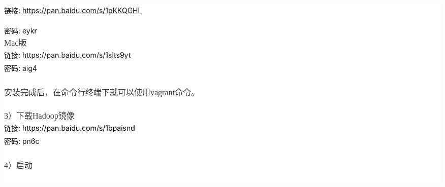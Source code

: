 <span style="margin:0px; padding:0px; max-width:100%; word-wrap:break-word!important; font-size:14px"><span style="margin:0px; padding:0px; max-width:100%; word-wrap:break-word!important; line-height:25.6px; white-space:pre-wrap">链接: </span>https://pan.baidu.com/s/1pKKQGHl </span></p>
<p style="margin-top:0px; margin-bottom:0px; padding-top:0px; padding-bottom:0px; max-width:100%; clear:both; min-height:1em; word-wrap:break-word!important">
<span style="margin:0px; padding:0px; max-width:100%; word-wrap:break-word!important; font-size:14px"><span style="margin:0px; padding:0px; max-width:100%; word-wrap:break-word!important; line-height:25.6px; white-space:pre-wrap">密码: eykr</span></span></p>
<p style="margin-top:0px; margin-bottom:0px; padding-top:0px; padding-bottom:0px; max-width:100%; clear:both; min-height:1em; color:rgb(62,62,62); font-family:微软雅黑; font-size:16px; word-wrap:break-word!important">
Mac版</p>
<p style="margin-top:0px; margin-bottom:0px; padding-top:0px; padding-bottom:0px; max-width:100%; clear:both; min-height:1em; word-wrap:break-word!important">
<span style="margin:0px; padding:0px; max-width:100%; word-wrap:break-word!important; font-size:14px"><span style="margin:0px; padding:0px; max-width:100%; word-wrap:break-word!important; line-height:25.6px; white-space:pre-wrap">链接: </span>https://pan.baidu.com/s/1slts9yt </span></p>
<p style="margin-top:0px; margin-bottom:0px; padding-top:0px; padding-bottom:0px; max-width:100%; clear:both; min-height:1em; word-wrap:break-word!important">
<span style="margin:0px; padding:0px; max-width:100%; word-wrap:break-word!important; font-size:14px"><span style="margin:0px; padding:0px; max-width:100%; word-wrap:break-word!important; line-height:25.6px; white-space:pre-wrap">密码: aig4</span></span></p>
<p style="margin-top:0px; margin-bottom:0px; padding-top:0px; padding-bottom:0px; max-width:100%; clear:both; min-height:1em; color:rgb(62,62,62); font-family:微软雅黑; font-size:16px; word-wrap:break-word!important">
<br style="margin:0px; padding:0px; max-width:100%; word-wrap:break-word!important">
</p>
<p style="margin-top:0px; margin-bottom:0px; padding-top:0px; padding-bottom:0px; max-width:100%; clear:both; min-height:1em; color:rgb(62,62,62); font-family:微软雅黑; font-size:16px; word-wrap:break-word!important">
安装完成后，在命令行终端下就可以使用vagrant命令。</p>
<p style="margin-top:0px; margin-bottom:0px; padding-top:0px; padding-bottom:0px; max-width:100%; clear:both; min-height:1em; color:rgb(62,62,62); font-family:微软雅黑; font-size:16px; word-wrap:break-word!important">
<br style="margin:0px; padding:0px; max-width:100%; word-wrap:break-word!important">
</p>
<p style="margin-top:0px; margin-bottom:0px; padding-top:0px; padding-bottom:0px; max-width:100%; clear:both; min-height:1em; color:rgb(62,62,62); font-family:微软雅黑; font-size:16px; word-wrap:break-word!important">
3）下载Hadoop镜像</p>
<p style="margin-top:0px; margin-bottom:0px; padding-top:0px; padding-bottom:0px; max-width:100%; clear:both; min-height:1em; word-wrap:break-word!important">
<span style="margin:0px; padding:0px; max-width:100%; word-wrap:break-word!important; font-size:14px"><span style="margin:0px; padding:0px; max-width:100%; word-wrap:break-word!important; line-height:25.6px; white-space:pre-wrap">链接:</span> </span><a target="_blank" style="margin:0px; padding:0px; color:rgb(0,0,0); max-width:100%; font-size:14px; word-wrap:break-word!important">https://pan.baidu.com/s/1bpaisnd </a></p>
<p style="margin-top:0px; margin-bottom:0px; padding-top:0px; padding-bottom:0px; max-width:100%; clear:both; min-height:1em; word-wrap:break-word!important">
<span style="margin:0px; padding:0px; max-width:100%; word-wrap:break-word!important; font-size:14px; line-height:25.6px; white-space:pre-wrap">密码: pn6c</span></p>
<p style="margin-top:0px; margin-bottom:0px; padding-top:0px; padding-bottom:0px; max-width:100%; clear:both; min-height:1em; color:rgb(62,62,62); font-family:微软雅黑; font-size:16px; word-wrap:break-word!important">
<br style="margin:0px; padding:0px; max-width:100%; word-wrap:break-word!important">
</p>
<p style="margin-top:0px; margin-bottom:0px; padding-top:0px; padding-bottom:0px; max-width:100%; clear:both; min-height:1em; color:rgb(62,62,62); font-family:微软雅黑; font-size:16px; word-wrap:break-word!important">
4）启动</p>
<p style="margin-top:0px; margin-bottom:0px; padding-top:0px; padding-bottom:0px; max-width:100%; clear:both; min-height:1em; color:rgb(62,62,62); font-family:微软雅黑; font-size:16px; word-wrap:break-word!important">
<br style="margin:0px; padding:0px; max-width:100%; word-wrap:break-word!important">